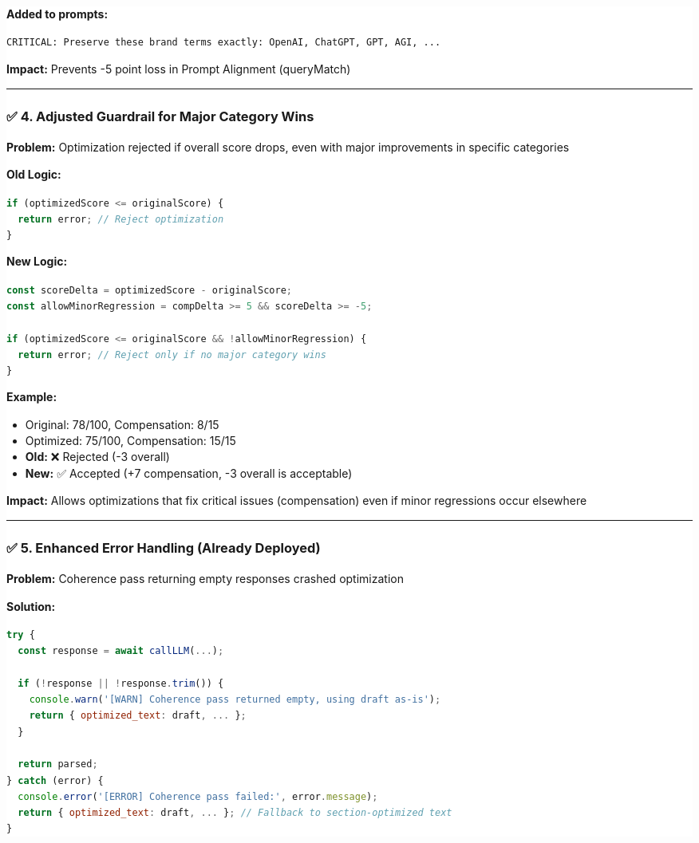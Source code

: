 **Added to prompts:**
```
CRITICAL: Preserve these brand terms exactly: OpenAI, ChatGPT, GPT, AGI, ...
```

**Impact:** Prevents -5 point loss in Prompt Alignment (queryMatch)

---

### ✅ 4. Adjusted Guardrail for Major Category Wins
**Problem:** Optimization rejected if overall score drops, even with major improvements in specific categories

**Old Logic:**
```javascript
if (optimizedScore <= originalScore) {
  return error; // Reject optimization
}
```

**New Logic:**
```javascript
const scoreDelta = optimizedScore - originalScore;
const allowMinorRegression = compDelta >= 5 && scoreDelta >= -5;

if (optimizedScore <= originalScore && !allowMinorRegression) {
  return error; // Reject only if no major category wins
}
```

**Example:**
- Original: 78/100, Compensation: 8/15
- Optimized: 75/100, Compensation: 15/15
- **Old:** ❌ Rejected (-3 overall)
- **New:** ✅ Accepted (+7 compensation, -3 overall is acceptable)

**Impact:** Allows optimizations that fix critical issues (compensation) even if minor regressions occur elsewhere

---

### ✅ 5. Enhanced Error Handling (Already Deployed)
**Problem:** Coherence pass returning empty responses crashed optimization

**Solution:**
```javascript
try {
  const response = await callLLM(...);
  
  if (!response || !response.trim()) {
    console.warn('[WARN] Coherence pass returned empty, using draft as-is');
    return { optimized_text: draft, ... };
  }
  
  return parsed;
} catch (error) {
  console.error('[ERROR] Coherence pass failed:', error.message);
  return { optimized_text: draft, ... }; // Fallback to section-optimized text
}
```
